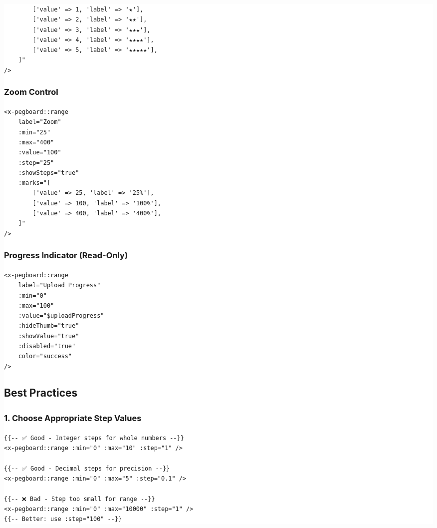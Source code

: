 ```blade
        ['value' => 1, 'label' => '★'],
        ['value' => 2, 'label' => '★★'],
        ['value' => 3, 'label' => '★★★'],
        ['value' => 4, 'label' => '★★★★'],
        ['value' => 5, 'label' => '★★★★★'],
    ]"
/>
```

### Zoom Control

```blade
<x-pegboard::range
    label="Zoom"
    :min="25"
    :max="400"
    :value="100"
    :step="25"
    :showSteps="true"
    :marks="[
        ['value' => 25, 'label' => '25%'],
        ['value' => 100, 'label' => '100%'],
        ['value' => 400, 'label' => '400%'],
    ]"
/>
```

### Progress Indicator (Read-Only)

```blade
<x-pegboard::range
    label="Upload Progress"
    :min="0"
    :max="100"
    :value="$uploadProgress"
    :hideThumb="true"
    :showValue="true"
    :disabled="true"
    color="success"
/>
```

## Best Practices

### 1. Choose Appropriate Step Values

```blade
{{-- ✅ Good - Integer steps for whole numbers --}}
<x-pegboard::range :min="0" :max="10" :step="1" />

{{-- ✅ Good - Decimal steps for precision --}}
<x-pegboard::range :min="0" :max="5" :step="0.1" />

{{-- ❌ Bad - Step too small for range --}}
<x-pegboard::range :min="0" :max="10000" :step="1" />
{{-- Better: use :step="100" --}}
```
